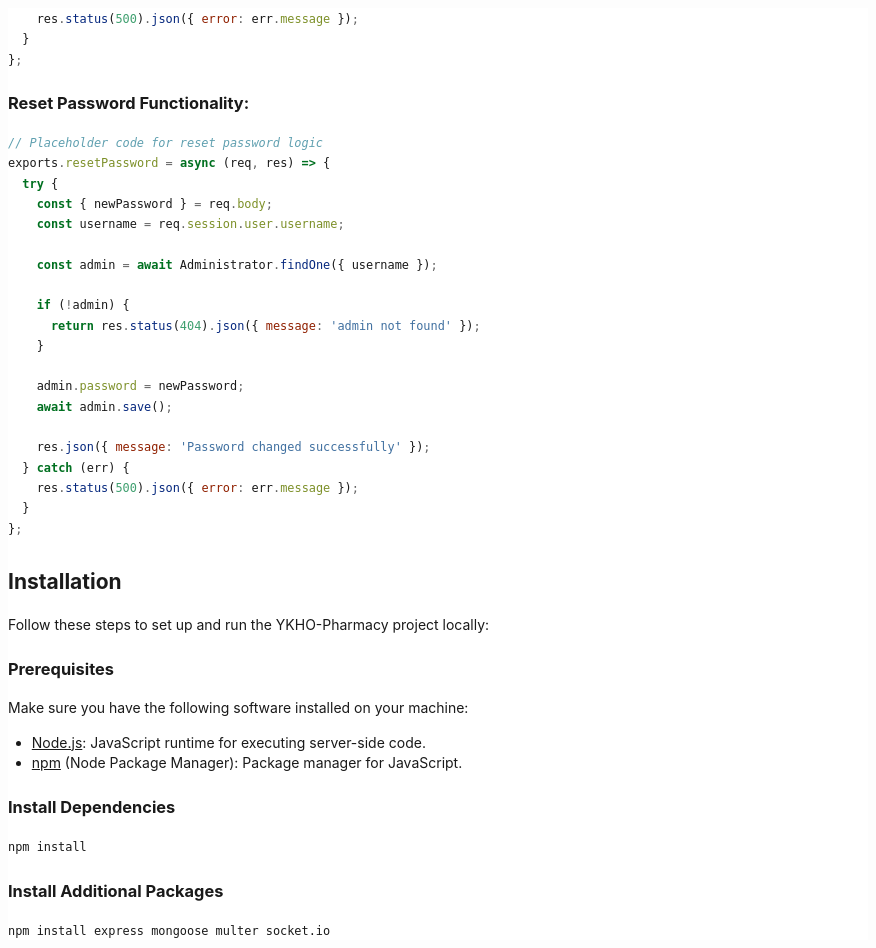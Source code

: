 ```javascript
    res.status(500).json({ error: err.message });
  }
};
```

### Reset Password Functionality:

```javascript
// Placeholder code for reset password logic
exports.resetPassword = async (req, res) => {
  try {
    const { newPassword } = req.body;
    const username = req.session.user.username;

    const admin = await Administrator.findOne({ username });

    if (!admin) {
      return res.status(404).json({ message: 'admin not found' });
    }

    admin.password = newPassword;
    await admin.save();

    res.json({ message: 'Password changed successfully' });
  } catch (err) {
    res.status(500).json({ error: err.message });
  }
};
```

## Installation

Follow these steps to set up and run the YKHO-Pharmacy project locally:

### Prerequisites

Make sure you have the following software installed on your machine:

- [Node.js](https://nodejs.org/): JavaScript runtime for executing server-side code.
- [npm](https://www.npmjs.com/) (Node Package Manager): Package manager for JavaScript.

### Install Dependencies

```bash
npm install
```

### Install Additional Packages

```bash
npm install express mongoose multer socket.io
```
